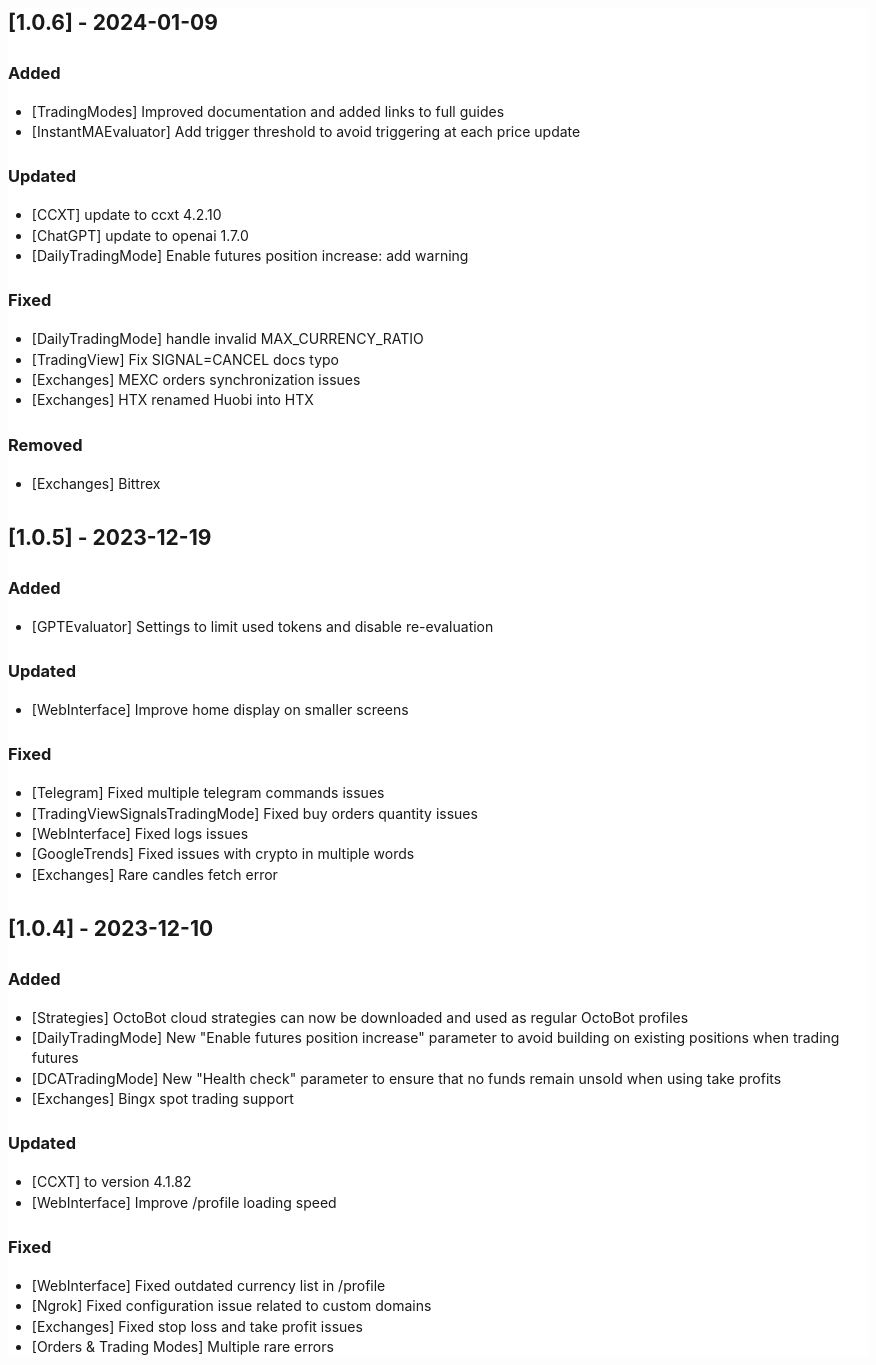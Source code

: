## [1.0.6] - 2024-01-09
### Added
- [TradingModes] Improved documentation and added links to full guides
- [InstantMAEvaluator] Add trigger threshold to avoid triggering at each price update
### Updated
- [CCXT] update to ccxt 4.2.10
- [ChatGPT] update to openai 1.7.0
- [DailyTradingMode] Enable futures position increase: add warning
### Fixed
- [DailyTradingMode] handle invalid MAX_CURRENCY_RATIO
- [TradingView] Fix SIGNAL=CANCEL docs typo
- [Exchanges] MEXC orders synchronization issues
- [Exchanges] HTX renamed Huobi into HTX
### Removed
- [Exchanges] Bittrex

## [1.0.5] - 2023-12-19
### Added
- [GPTEvaluator] Settings to limit used tokens and disable re-evaluation
### Updated
- [WebInterface] Improve home display on smaller screens
### Fixed
- [Telegram] Fixed multiple telegram commands issues
- [TradingViewSignalsTradingMode] Fixed buy orders quantity issues
- [WebInterface] Fixed logs issues
- [GoogleTrends] Fixed issues with crypto in multiple words
- [Exchanges] Rare candles fetch error

## [1.0.4] - 2023-12-10
### Added
- [Strategies] OctoBot cloud strategies can now be downloaded and used as regular OctoBot profiles 
- [DailyTradingMode] New "Enable futures position increase" parameter to avoid building on existing positions when trading futures
- [DCATradingMode] New "Health check" parameter to ensure that no funds remain unsold when using take profits
- [Exchanges] Bingx spot trading support
### Updated
- [CCXT] to version 4.1.82
- [WebInterface] Improve /profile loading speed
### Fixed
- [WebInterface] Fixed outdated currency list in /profile
- [Ngrok] Fixed configuration issue related to custom domains
- [Exchanges] Fixed stop loss and take profit issues
- [Orders & Trading Modes] Multiple rare errors
